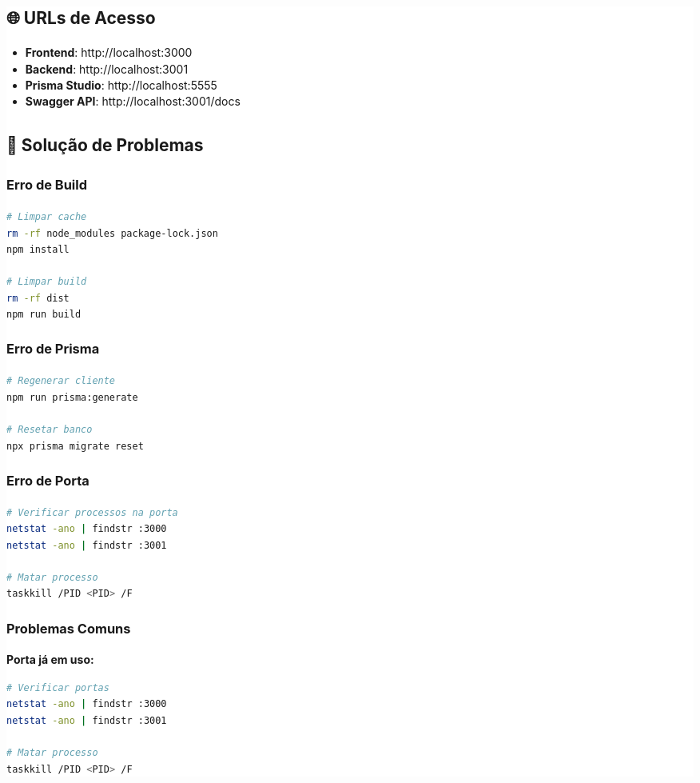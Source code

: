 ## 🌐 URLs de Acesso

- **Frontend**: http://localhost:3000
- **Backend**: http://localhost:3001
- **Prisma Studio**: http://localhost:5555
- **Swagger API**: http://localhost:3001/docs

## 🚨 Solução de Problemas

### Erro de Build
```bash
# Limpar cache
rm -rf node_modules package-lock.json
npm install

# Limpar build
rm -rf dist
npm run build
```

### Erro de Prisma
```bash
# Regenerar cliente
npm run prisma:generate

# Resetar banco
npx prisma migrate reset
```

### Erro de Porta
```bash
# Verificar processos na porta
netstat -ano | findstr :3000
netstat -ano | findstr :3001

# Matar processo
taskkill /PID <PID> /F
```

### Problemas Comuns

**Porta já em uso:**
```bash
# Verificar portas
netstat -ano | findstr :3000
netstat -ano | findstr :3001

# Matar processo
taskkill /PID <PID> /F
```
